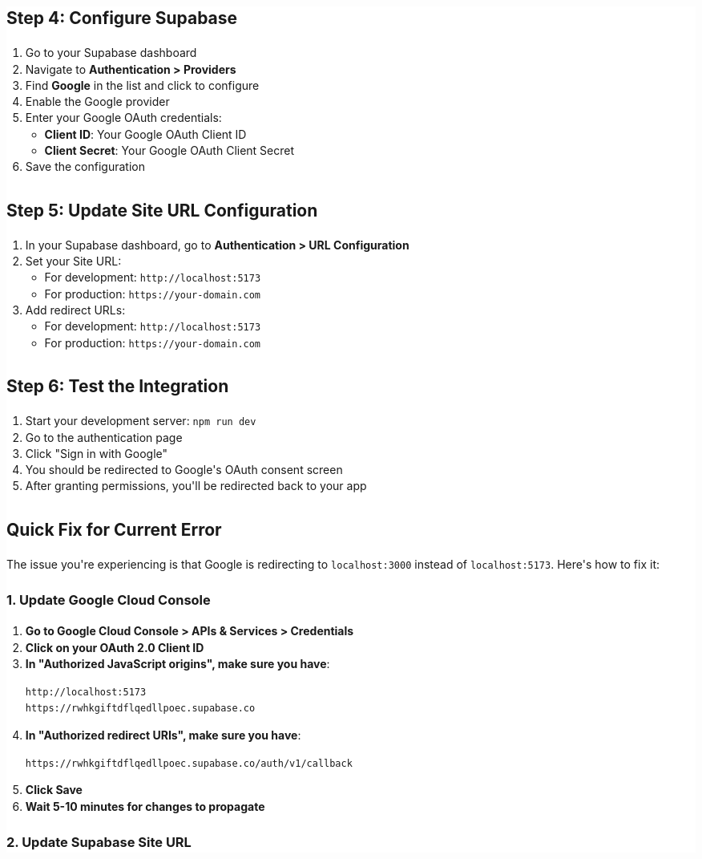 ## Step 4: Configure Supabase

1. Go to your Supabase dashboard
2. Navigate to **Authentication > Providers**
3. Find **Google** in the list and click to configure
4. Enable the Google provider
5. Enter your Google OAuth credentials:
   - **Client ID**: Your Google OAuth Client ID
   - **Client Secret**: Your Google OAuth Client Secret
6. Save the configuration

## Step 5: Update Site URL Configuration

1. In your Supabase dashboard, go to **Authentication > URL Configuration**
2. Set your Site URL:
   - For development: `http://localhost:5173`
   - For production: `https://your-domain.com`
3. Add redirect URLs:
   - For development: `http://localhost:5173`
   - For production: `https://your-domain.com`

## Step 6: Test the Integration

1. Start your development server: `npm run dev`
2. Go to the authentication page
3. Click "Sign in with Google"
4. You should be redirected to Google's OAuth consent screen
5. After granting permissions, you'll be redirected back to your app

## Quick Fix for Current Error

The issue you're experiencing is that Google is redirecting to `localhost:3000` instead of `localhost:5173`. Here's how to fix it:

### 1. Update Google Cloud Console

1. **Go to Google Cloud Console > APIs & Services > Credentials**
2. **Click on your OAuth 2.0 Client ID**
3. **In "Authorized JavaScript origins", make sure you have**:
   ```
   http://localhost:5173
   https://rwhkgiftdflqedllpoec.supabase.co
   ```
4. **In "Authorized redirect URIs", make sure you have**:
   ```
   https://rwhkgiftdflqedllpoec.supabase.co/auth/v1/callback
   ```
5. **Click Save**
6. **Wait 5-10 minutes for changes to propagate**

### 2. Update Supabase Site URL
